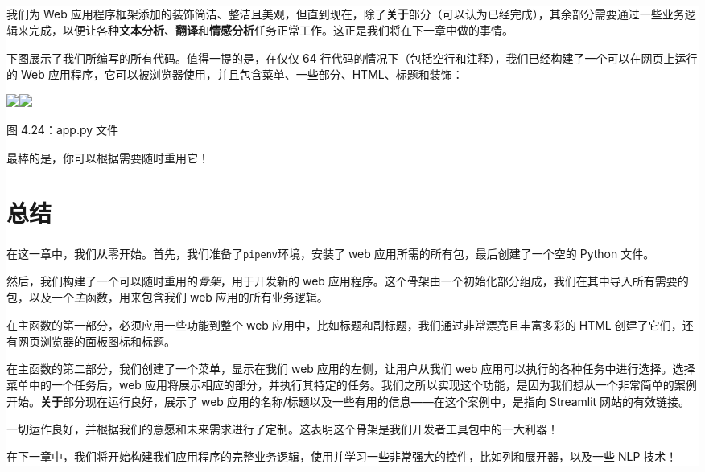 我们为 Web 应用程序框架添加的装饰简洁、整洁且美观，但直到现在，除了**关于**部分（可以认为已经完成），其余部分需要通过一些业务逻辑来完成，以便让各种**文本分析**、**翻译**和**情感分析**任务正常工作。这正是我们将在下一章中做的事情。

下图展示了我们所编写的所有代码。值得一提的是，在仅仅 64 行代码的情况下（包括空行和注释），我们已经构建了一个可以在网页上运行的 Web 应用程序，它可以被浏览器使用，并且包含菜单、一些部分、HTML、标题和装饰：

![](img/B21147_04_24.jpg)![](img/B21147_04_25.jpg)

图 4.24：app.py 文件

最棒的是，你可以根据需要随时重用它！

# 总结

在这一章中，我们从零开始。首先，我们准备了`pipenv`环境，安装了 web 应用所需的所有包，最后创建了一个空的 Python 文件。

然后，我们构建了一个可以随时重用的*骨架*，用于开发新的 web 应用程序。这个骨架由一个初始化部分组成，我们在其中导入所有需要的包，以及一个*主*函数，用来包含我们 web 应用的所有业务逻辑。

在主函数的第一部分，必须应用一些功能到整个 web 应用中，比如标题和副标题，我们通过非常漂亮且丰富多彩的 HTML 创建了它们，还有网页浏览器的面板图标和标题。

在主函数的第二部分，我们创建了一个菜单，显示在我们 web 应用的左侧，让用户从我们 web 应用可以执行的各种任务中进行选择。选择菜单中的一个任务后，web 应用将展示相应的部分，并执行其特定的任务。我们之所以实现这个功能，是因为我们想从一个非常简单的案例开始。**关于**部分现在运行良好，展示了 web 应用的名称/标题以及一些有用的信息——在这个案例中，是指向 Streamlit 网站的有效链接。

一切运作良好，并根据我们的意愿和未来需求进行了定制。这表明这个骨架是我们开发者工具包中的一大利器！

在下一章中，我们将开始构建我们应用程序的完整业务逻辑，使用并学习一些非常强大的控件，比如列和展开器，以及一些 NLP 技术！
